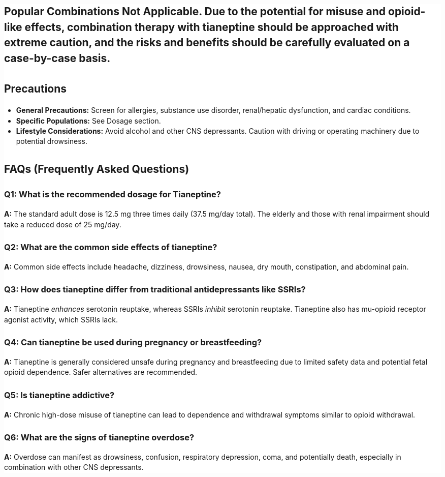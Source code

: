 

## **Popular Combinations** Not Applicable. Due to the potential for misuse and opioid-like effects, combination therapy with tianeptine should be approached with extreme caution, and the risks and benefits should be carefully evaluated on a case-by-case basis.


## **Precautions**

- **General Precautions:**  Screen for allergies, substance use disorder, renal/hepatic dysfunction, and cardiac conditions.
- **Specific Populations:** See Dosage section.
- **Lifestyle Considerations:** Avoid alcohol and other CNS depressants. Caution with driving or operating machinery due to potential drowsiness.


## **FAQs (Frequently Asked Questions)**

### **Q1: What is the recommended dosage for Tianeptine?**

**A:** The standard adult dose is 12.5 mg three times daily (37.5 mg/day total). The elderly and those with renal impairment should take a reduced dose of 25 mg/day.

### **Q2: What are the common side effects of tianeptine?**

**A:** Common side effects include headache, dizziness, drowsiness, nausea, dry mouth, constipation, and abdominal pain.

### **Q3: How does tianeptine differ from traditional antidepressants like SSRIs?**

**A:** Tianeptine *enhances* serotonin reuptake, whereas SSRIs *inhibit* serotonin reuptake.  Tianeptine also has mu-opioid receptor agonist activity, which SSRIs lack.


### **Q4: Can tianeptine be used during pregnancy or breastfeeding?**

**A:** Tianeptine is generally considered unsafe during pregnancy and breastfeeding due to limited safety data and potential fetal opioid dependence. Safer alternatives are recommended.


### **Q5:  Is tianeptine addictive?**

**A:** Chronic high-dose misuse of tianeptine can lead to dependence and withdrawal symptoms similar to opioid withdrawal.


### **Q6: What are the signs of tianeptine overdose?**

**A:**  Overdose can manifest as drowsiness, confusion, respiratory depression, coma, and potentially death, especially in combination with other CNS depressants.
